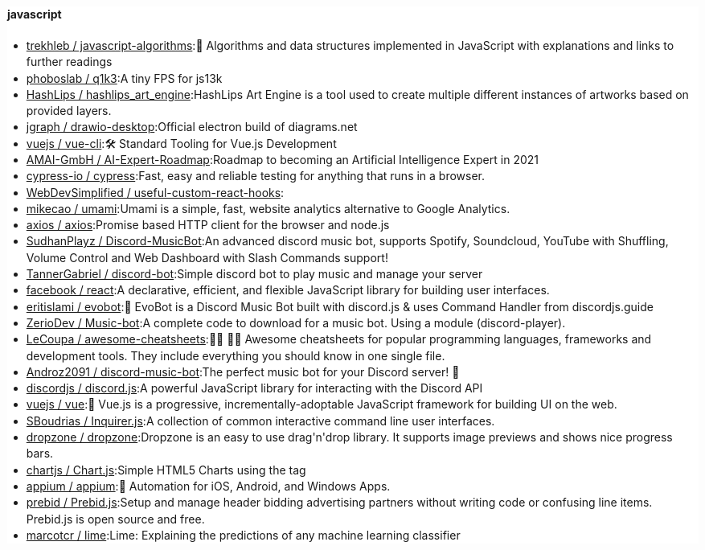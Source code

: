 #### javascript
* [trekhleb / javascript-algorithms](https://github.com/trekhleb/javascript-algorithms):📝
Algorithms and data structures implemented in JavaScript with explanations and links to further readings
* [phoboslab / q1k3](https://github.com/phoboslab/q1k3):A tiny FPS for js13k
* [HashLips / hashlips_art_engine](https://github.com/HashLips/hashlips_art_engine):HashLips Art Engine is a tool used to create multiple different instances of artworks based on provided layers.
* [jgraph / drawio-desktop](https://github.com/jgraph/drawio-desktop):Official electron build of diagrams.net
* [vuejs / vue-cli](https://github.com/vuejs/vue-cli):🛠️
Standard Tooling for Vue.js Development
* [AMAI-GmbH / AI-Expert-Roadmap](https://github.com/AMAI-GmbH/AI-Expert-Roadmap):Roadmap to becoming an Artificial Intelligence Expert in 2021
* [cypress-io / cypress](https://github.com/cypress-io/cypress):Fast, easy and reliable testing for anything that runs in a browser.
* [WebDevSimplified / useful-custom-react-hooks](https://github.com/WebDevSimplified/useful-custom-react-hooks):
* [mikecao / umami](https://github.com/mikecao/umami):Umami is a simple, fast, website analytics alternative to Google Analytics.
* [axios / axios](https://github.com/axios/axios):Promise based HTTP client for the browser and node.js
* [SudhanPlayz / Discord-MusicBot](https://github.com/SudhanPlayz/Discord-MusicBot):An advanced discord music bot, supports Spotify, Soundcloud, YouTube with Shuffling, Volume Control and Web Dashboard with Slash Commands support!
* [TannerGabriel / discord-bot](https://github.com/TannerGabriel/discord-bot):Simple discord bot to play music and manage your server
* [facebook / react](https://github.com/facebook/react):A declarative, efficient, and flexible JavaScript library for building user interfaces.
* [eritislami / evobot](https://github.com/eritislami/evobot):🤖
EvoBot is a Discord Music Bot built with discord.js & uses Command Handler from discordjs.guide
* [ZerioDev / Music-bot](https://github.com/ZerioDev/Music-bot):A complete code to download for a music bot. Using a module (discord-player).
* [LeCoupa / awesome-cheatsheets](https://github.com/LeCoupa/awesome-cheatsheets):👩‍💻
👨‍💻
Awesome cheatsheets for popular programming languages, frameworks and development tools. They include everything you should know in one single file.
* [Androz2091 / discord-music-bot](https://github.com/Androz2091/discord-music-bot):The perfect music bot for your Discord server!
🤘
* [discordjs / discord.js](https://github.com/discordjs/discord.js):A powerful JavaScript library for interacting with the Discord API
* [vuejs / vue](https://github.com/vuejs/vue):🖖
Vue.js is a progressive, incrementally-adoptable JavaScript framework for building UI on the web.
* [SBoudrias / Inquirer.js](https://github.com/SBoudrias/Inquirer.js):A collection of common interactive command line user interfaces.
* [dropzone / dropzone](https://github.com/dropzone/dropzone):Dropzone is an easy to use drag'n'drop library. It supports image previews and shows nice progress bars.
* [chartjs / Chart.js](https://github.com/chartjs/Chart.js):Simple HTML5 Charts using the <canvas> tag
* [appium / appium](https://github.com/appium/appium):📱
Automation for iOS, Android, and Windows Apps.
* [prebid / Prebid.js](https://github.com/prebid/Prebid.js):Setup and manage header bidding advertising partners without writing code or confusing line items. Prebid.js is open source and free.
* [marcotcr / lime](https://github.com/marcotcr/lime):Lime: Explaining the predictions of any machine learning classifier

